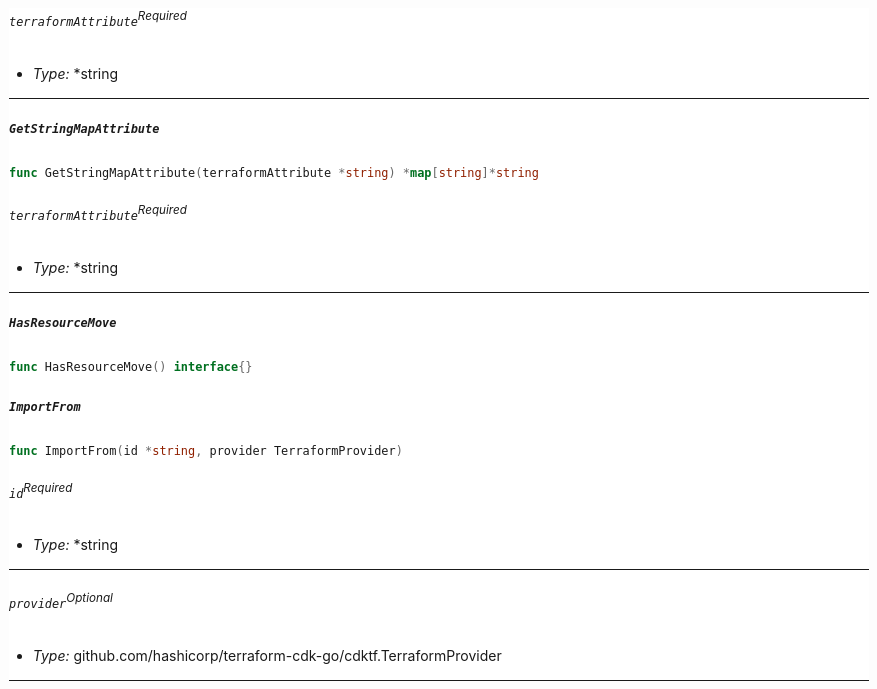 ###### `terraformAttribute`<sup>Required</sup> <a name="terraformAttribute" id="@cdktf/provider-github.enterpriseActionsRunnerGroup.EnterpriseActionsRunnerGroup.getStringAttribute.parameter.terraformAttribute"></a>

- *Type:* *string

---

##### `GetStringMapAttribute` <a name="GetStringMapAttribute" id="@cdktf/provider-github.enterpriseActionsRunnerGroup.EnterpriseActionsRunnerGroup.getStringMapAttribute"></a>

```go
func GetStringMapAttribute(terraformAttribute *string) *map[string]*string
```

###### `terraformAttribute`<sup>Required</sup> <a name="terraformAttribute" id="@cdktf/provider-github.enterpriseActionsRunnerGroup.EnterpriseActionsRunnerGroup.getStringMapAttribute.parameter.terraformAttribute"></a>

- *Type:* *string

---

##### `HasResourceMove` <a name="HasResourceMove" id="@cdktf/provider-github.enterpriseActionsRunnerGroup.EnterpriseActionsRunnerGroup.hasResourceMove"></a>

```go
func HasResourceMove() interface{}
```

##### `ImportFrom` <a name="ImportFrom" id="@cdktf/provider-github.enterpriseActionsRunnerGroup.EnterpriseActionsRunnerGroup.importFrom"></a>

```go
func ImportFrom(id *string, provider TerraformProvider)
```

###### `id`<sup>Required</sup> <a name="id" id="@cdktf/provider-github.enterpriseActionsRunnerGroup.EnterpriseActionsRunnerGroup.importFrom.parameter.id"></a>

- *Type:* *string

---

###### `provider`<sup>Optional</sup> <a name="provider" id="@cdktf/provider-github.enterpriseActionsRunnerGroup.EnterpriseActionsRunnerGroup.importFrom.parameter.provider"></a>

- *Type:* github.com/hashicorp/terraform-cdk-go/cdktf.TerraformProvider

---
